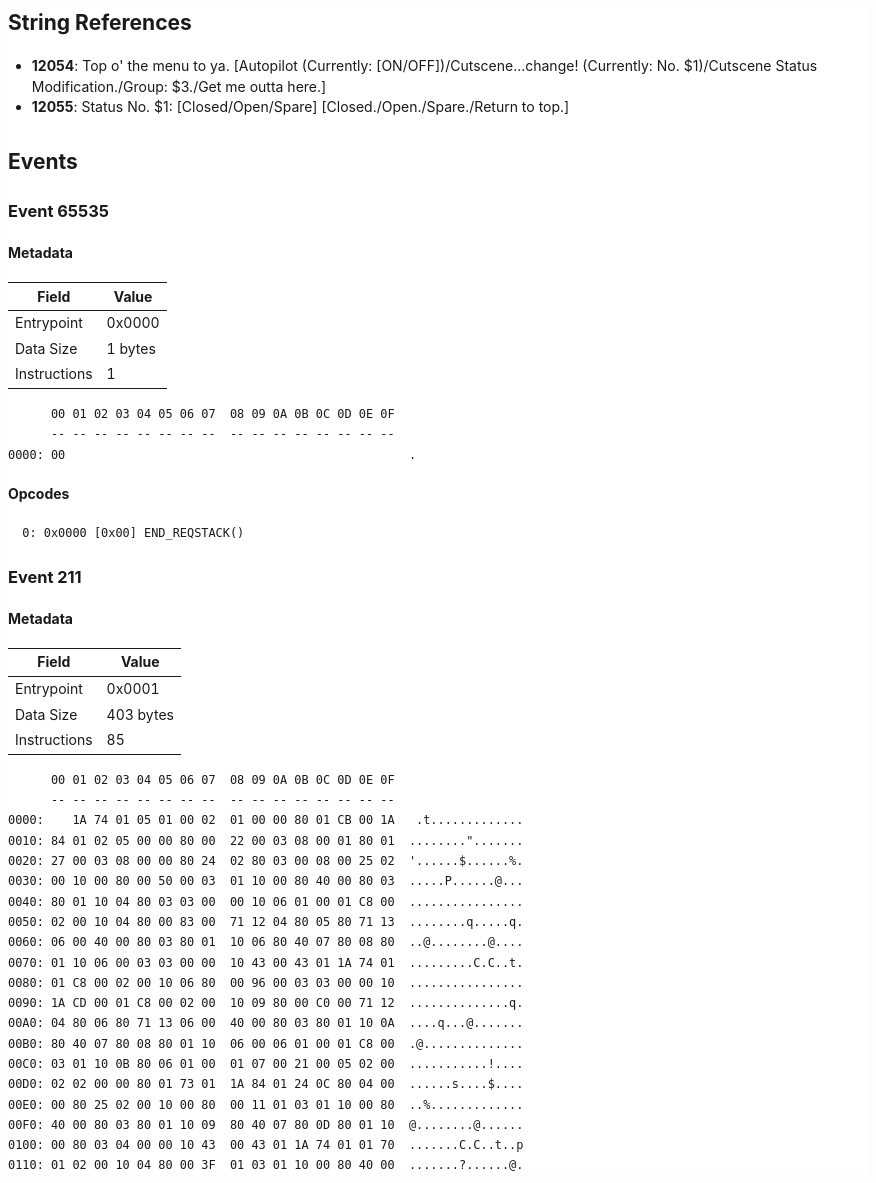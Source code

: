 ## String References

- **12054**: Top o' the menu to ya. [Autopilot (Currently: [ON/OFF])/Cutscene...change! (Currently: No. $1)/Cutscene Status Modification./Group: $3./Get me outta here.]
- **12055**: Status No. $1: [Closed/Open/Spare] [Closed./Open./Spare./Return to top.]

## Events

### Event 65535

#### Metadata

| Field        | Value   |
|--------------|---------|
| Entrypoint   | 0x0000  |
| Data Size    | 1 bytes |
| Instructions | 1       |

```
      00 01 02 03 04 05 06 07  08 09 0A 0B 0C 0D 0E 0F
      -- -- -- -- -- -- -- --  -- -- -- -- -- -- -- --
0000: 00                                                .               
```

#### Opcodes

```
  0: 0x0000 [0x00] END_REQSTACK()
```

### Event 211

#### Metadata

| Field        | Value     |
|--------------|-----------|
| Entrypoint   | 0x0001    |
| Data Size    | 403 bytes |
| Instructions | 85        |

```
      00 01 02 03 04 05 06 07  08 09 0A 0B 0C 0D 0E 0F
      -- -- -- -- -- -- -- --  -- -- -- -- -- -- -- --
0000:    1A 74 01 05 01 00 02  01 00 00 80 01 CB 00 1A   .t.............
0010: 84 01 02 05 00 00 80 00  22 00 03 08 00 01 80 01  ........".......
0020: 27 00 03 08 00 00 80 24  02 80 03 00 08 00 25 02  '......$......%.
0030: 00 10 00 80 00 50 00 03  01 10 00 80 40 00 80 03  .....P......@...
0040: 80 01 10 04 80 03 03 00  00 10 06 01 00 01 C8 00  ................
0050: 02 00 10 04 80 00 83 00  71 12 04 80 05 80 71 13  ........q.....q.
0060: 06 00 40 00 80 03 80 01  10 06 80 40 07 80 08 80  ..@........@....
0070: 01 10 06 00 03 03 00 00  10 43 00 43 01 1A 74 01  .........C.C..t.
0080: 01 C8 00 02 00 10 06 80  00 96 00 03 03 00 00 10  ................
0090: 1A CD 00 01 C8 00 02 00  10 09 80 00 C0 00 71 12  ..............q.
00A0: 04 80 06 80 71 13 06 00  40 00 80 03 80 01 10 0A  ....q...@.......
00B0: 80 40 07 80 08 80 01 10  06 00 06 01 00 01 C8 00  .@..............
00C0: 03 01 10 0B 80 06 01 00  01 07 00 21 00 05 02 00  ...........!....
00D0: 02 02 00 00 80 01 73 01  1A 84 01 24 0C 80 04 00  ......s....$....
00E0: 00 80 25 02 00 10 00 80  00 11 01 03 01 10 00 80  ..%.............
00F0: 40 00 80 03 80 01 10 09  80 40 07 80 0D 80 01 10  @........@......
0100: 00 80 03 04 00 00 10 43  00 43 01 1A 74 01 01 70  .......C.C..t..p
0110: 01 02 00 10 04 80 00 3F  01 03 01 10 00 80 40 00  .......?......@.
```